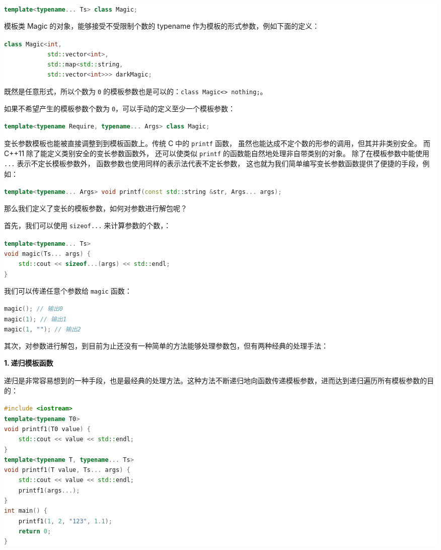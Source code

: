 ```cpp
template<typename... Ts> class Magic;
```

模板类 Magic 的对象，能够接受不受限制个数的 typename 作为模板的形式参数，例如下面的定义：

```cpp
class Magic<int,
            std::vector<int>,
            std::map<std::string,
            std::vector<int>>> darkMagic;
```

既然是任意形式，所以个数为 `0` 的模板参数也是可以的：`class Magic<> nothing;`。

如果不希望产生的模板参数个数为 `0`，可以手动的定义至少一个模板参数：

```cpp
template<typename Require, typename... Args> class Magic;
```

变长参数模板也能被直接调整到到模板函数上。传统 C 中的 `printf` 函数，
虽然也能达成不定个数的形参的调用，但其并非类别安全。
而 C++11 除了能定义类别安全的变长参数函数外，
还可以使类似 `printf` 的函数能自然地处理非自带类别的对象。
除了在模板参数中能使用 `...` 表示不定长模板参数外，
函数参数也使用同样的表示法代表不定长参数，
这也就为我们简单编写变长参数函数提供了便捷的手段，例如：

```cpp
template<typename... Args> void printf(const std::string &str, Args... args);
```

那么我们定义了变长的模板参数，如何对参数进行解包呢？

首先，我们可以使用 `sizeof...` 来计算参数的个数，：

```cpp
template<typename... Ts>
void magic(Ts... args) {
    std::cout << sizeof...(args) << std::endl;
}
```

我们可以传递任意个参数给 `magic` 函数：

```cpp
magic(); // 输出0
magic(1); // 输出1
magic(1, ""); // 输出2
```

其次，对参数进行解包，到目前为止还没有一种简单的方法能够处理参数包，但有两种经典的处理手法：

**1. 递归模板函数**

递归是非常容易想到的一种手段，也是最经典的处理方法。这种方法不断递归地向函数传递模板参数，进而达到递归遍历所有模板参数的目的：

```cpp
#include <iostream>
template<typename T0>
void printf1(T0 value) {
    std::cout << value << std::endl;
}
template<typename T, typename... Ts>
void printf1(T value, Ts... args) {
    std::cout << value << std::endl;
    printf1(args...);
}
int main() {
    printf1(1, 2, "123", 1.1);
    return 0;
}
```